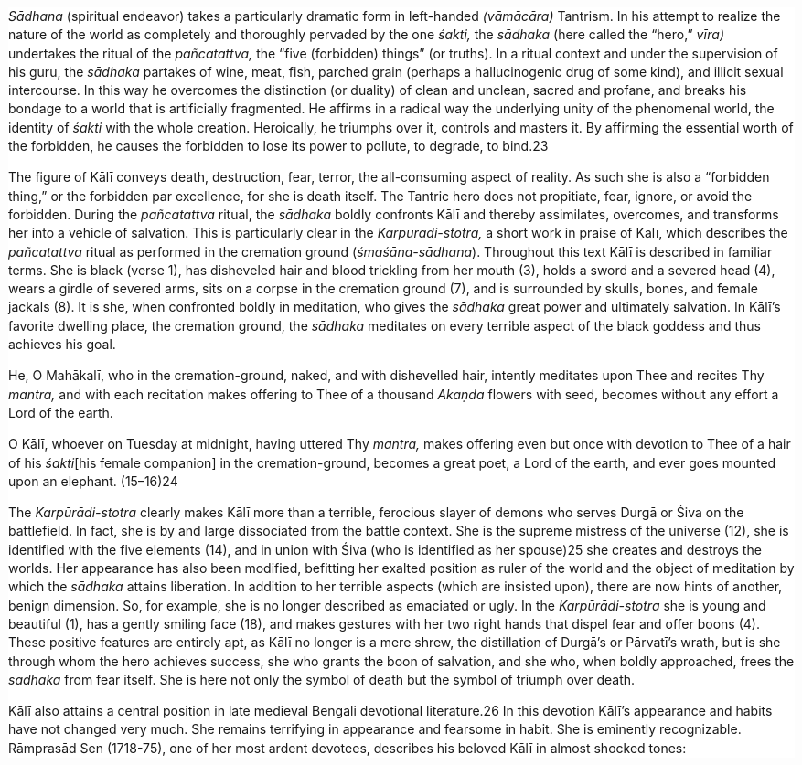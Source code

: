 *Sādhana* \(spiritual endeavor\) takes a particularly dramatic form in left-handed *\(vāmācāra\)* Tantrism. In his attempt to realize the nature of the world as completely and thoroughly pervaded by the one *śakti,* the *sādhaka* \(here called the “hero,” *vīra\)* undertakes the ritual of the *pañcatattva,* the “five \(forbidden\) things” \(or truths\). In a ritual context and under the supervision of his guru, the *sādhaka* partakes of wine, meat, fish, parched grain \(perhaps a hallucinogenic drug of some kind\), and illicit sexual intercourse. In this way he overcomes the distinction \(or duality\) of clean and unclean, sacred and profane, and breaks his bondage to a world that is artificially fragmented. He affirms in a radical way the underlying unity of the phenomenal world, the identity of *śakti* with the whole creation. Heroically, he triumphs over it, controls and masters it. By affirming the essential worth of the forbidden, he causes the forbidden to lose its power to pollute, to degrade, to bind.23

The figure of Kālī conveys death, destruction, fear, terror, the all-consuming aspect of reality. As such she is also a “forbidden thing,” or the forbidden par excellence, for she is death itself. The Tantric hero does not propitiate, fear, ignore, or avoid the forbidden. During the *pañcatattva* ritual, the *sādhaka* boldly confronts Kālī and thereby assimilates, overcomes, and transforms her into a vehicle of salvation. This is particularly clear in the *Karpūrādi-stotra,* a short work in praise of Kālī, which describes the *pañcatattva* ritual as performed in the cremation ground \(*śmaśāna-sādhana*\). Throughout this text Kālī is described in familiar terms. She is black \(verse 1\), has disheveled hair and blood trickling from her mouth \(3\), holds a sword and a severed head \(4\), wears a girdle of severed arms, sits on a corpse in the cremation ground \(7\), and is surrounded by skulls, bones, and female jackals \(8\). It is she, when confronted boldly in meditation, who gives the *sādhaka* great power and ultimately salvation. In Kālī’s favorite dwelling place, the cremation ground, the *sādhaka* meditates on every terrible aspect of the black goddess and thus achieves his goal.



He, O Mahākalī, who in the cremation-ground, naked, and with dishevelled hair, intently meditates upon Thee and recites Thy *mantra,* and with each recitation makes offering to Thee of a thousand *Akaṇda* flowers with seed, becomes without any effort a Lord of the earth.

O Kālī, whoever on Tuesday at midnight, having uttered Thy *mantra,* makes offering even but once with devotion to Thee of a hair of his *śakti*\[his female companion\] in the cremation-ground, becomes a great poet, a Lord of the earth, and ever goes mounted upon an elephant. \(15–16\)24

The *Karpūrādi-stotra* clearly makes Kālī more than a terrible, ferocious slayer of demons who serves Durgā or Śiva on the battlefield. In fact, she is by and large dissociated from the battle context. She is the supreme mistress of the universe \(12\), she is identified with the five elements \(14\), and in union with Śiva \(who is identified as her spouse\)25 she creates and destroys the worlds. Her appearance has also been modified, befitting her exalted position as ruler of the world and the object of meditation by which the *sādhaka* attains liberation. In addition to her terrible aspects \(which are insisted upon\), there are now hints of another, benign dimension. So, for example, she is no longer described as emaciated or ugly. In the *Karpūrādi-stotra* she is young and beautiful \(1\), has a gently smiling face \(18\), and makes gestures with her two right hands that dispel fear and offer boons \(4\). These positive features are entirely apt, as Kālī no longer is a mere shrew, the distillation of Durgā’s or Pārvatī’s wrath, but is she through whom the hero achieves success, she who grants the boon of salvation, and she who, when boldly approached, frees the *sādhaka* from fear itself. She is here not only the symbol of death but the symbol of triumph over death.

Kālī also attains a central position in late medieval Bengali devotional literature.26 In this devotion Kālī’s appearance and habits have not changed very much. She remains terrifying in appearance and fearsome in habit. She is eminently recognizable. Rāmprasād Sen \(1718-75\), one of her most ardent devotees, describes his beloved Kālī in almost shocked tones:
